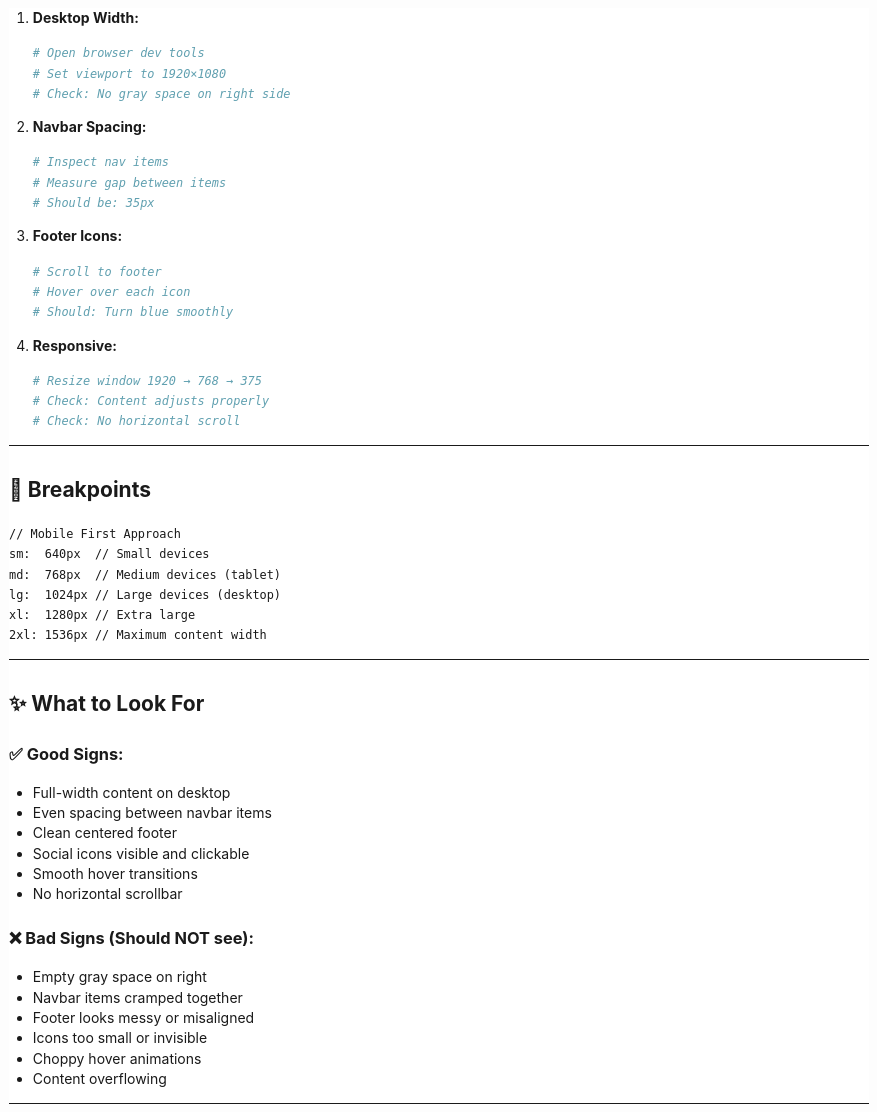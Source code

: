 1. **Desktop Width:**
   ```bash
   # Open browser dev tools
   # Set viewport to 1920×1080
   # Check: No gray space on right side
   ```

2. **Navbar Spacing:**
   ```bash
   # Inspect nav items
   # Measure gap between items
   # Should be: 35px
   ```

3. **Footer Icons:**
   ```bash
   # Scroll to footer
   # Hover over each icon
   # Should: Turn blue smoothly
   ```

4. **Responsive:**
   ```bash
   # Resize window 1920 → 768 → 375
   # Check: Content adjusts properly
   # Check: No horizontal scroll
   ```

---

## 📱 Breakpoints

```tsx
// Mobile First Approach
sm:  640px  // Small devices
md:  768px  // Medium devices (tablet)
lg:  1024px // Large devices (desktop)
xl:  1280px // Extra large
2xl: 1536px // Maximum content width
```

---

## ✨ What to Look For

### ✅ Good Signs:
- Full-width content on desktop
- Even spacing between navbar items
- Clean centered footer
- Social icons visible and clickable
- Smooth hover transitions
- No horizontal scrollbar

### ❌ Bad Signs (Should NOT see):
- Empty gray space on right
- Navbar items cramped together
- Footer looks messy or misaligned
- Icons too small or invisible
- Choppy hover animations
- Content overflowing

---